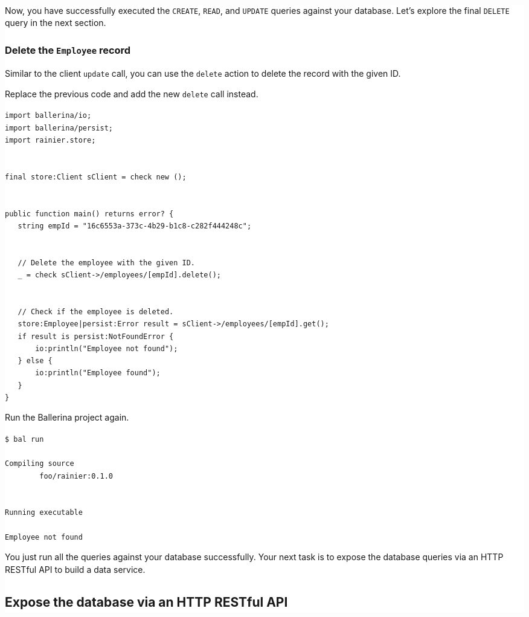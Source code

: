 Now, you have successfully executed the `CREATE`, `READ`, and `UPDATE` queries against your database. Let’s explore the final `DELETE` query in the next section.

### Delete the `Employee` record

Similar to the client `update` call, you can use the `delete` action to delete the record with the given ID.

Replace the previous code and add the new `delete` call instead.

```ballerina
import ballerina/io;
import ballerina/persist;
import rainier.store;


final store:Client sClient = check new ();


public function main() returns error? {
   string empId = "16c6553a-373c-4b29-b1c8-c282f444248c";


   // Delete the employee with the given ID.
   _ = check sClient->/employees/[empId].delete();


   // Check if the employee is deleted.
   store:Employee|persist:Error result = sClient->/employees/[empId].get();
   if result is persist:NotFoundError {
       io:println("Employee not found");
   } else {
       io:println("Employee found");
   }
}
```

Run the Ballerina project again.

```
$ bal run

Compiling source
        foo/rainier:0.1.0


Running executable

Employee not found
```

You just run all the queries against your database successfully. Your next task is to expose the database queries via an HTTP RESTful API to build a data service.

## Expose the database via an HTTP RESTful API
